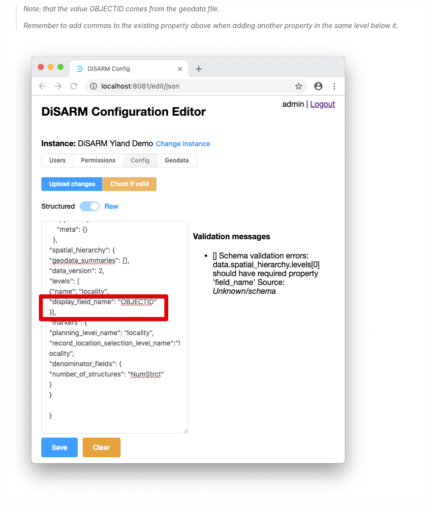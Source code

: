 > _Note: that the value OBJECTID comes from the geodata file._
>
> _Remember to add commas to the existing property above when adding another property in the same level below it._

![](.gitbook/assets/editor-image88.png)
